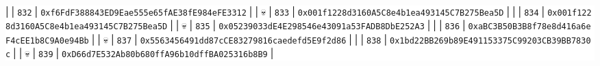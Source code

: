 |  | `832` | `0xf6FdF388843ED9Eae555e65fAE38fE984eFE3312` |
| 💀 | `833` | `0x001f1228d3160A5C8e4b1ea493145C7B275Bea5D` |
|  | `834` | `0x001f1228d3160A5C8e4b1ea493145C7B275Bea5D` |
| 💀 | `835` | `0x05239033dE4E298546e43091a53FADB8DbE252A3` |
|  | `836` | `0xaBC3B50B3B8f78e8d416a6eF4cEE1b8C9A0e94Bb` |
| 💀 | `837` | `0x5563456491dd87cCE83279816caedefd5E9f2d86` |
|  | `838` | `0x1bd22BB269b89E491153375C99203CB39BB7830c` |
| 💀 | `839` | `0xD66d7E532Ab80b680ffA96b10dffBA025316b8B9` |
